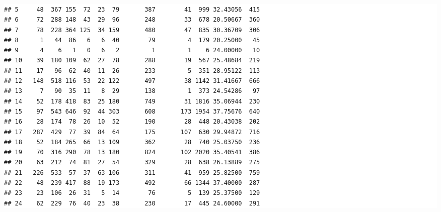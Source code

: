     ## 5     48  367 155  72  23  79       387        41  999 32.43056  415
    ## 6     72  288 148  43  29  96       248        33  678 20.50667  360
    ## 7     78  228 364 125  34 159       480        47  835 30.36709  306
    ## 8      1   44  86   6   6  40        79         4  179 20.25000   45
    ## 9      4    6   1   0   6   2         1         1    6 24.00000   10
    ## 10    39  180 109  62  27  78       288        19  567 25.48684  219
    ## 11    17   96  62  40  11  26       233         5  351 28.95122  113
    ## 12   148  518 116  53  22 122       497        38 1142 31.41667  666
    ## 13     7   90  35  11   8  29       138         1  373 24.54286   97
    ## 14    52  178 418  83  25 180       749        31 1816 35.06944  230
    ## 15    97  543 646  92  44 303       608       173 1954 37.75676  640
    ## 16    28  174  78  26  10  52       190        28  448 20.43038  202
    ## 17   287  429  77  39  84  64       175       107  630 29.94872  716
    ## 18    52  184 265  66  13 109       362        28  740 25.03750  236
    ## 19    70  316 290  78  13 180       824       102 2020 35.40541  386
    ## 20    63  212  74  81  27  54       329        28  638 26.13889  275
    ## 21   226  533  57  37  63 106       311        41  959 25.82500  759
    ## 22    48  239 417  88  19 173       492        66 1344 37.40000  287
    ## 23    23  106  26  31   5  14        76         5  139 25.37500  129
    ## 24    62  229  76  40  23  38       230        17  445 24.60000  291